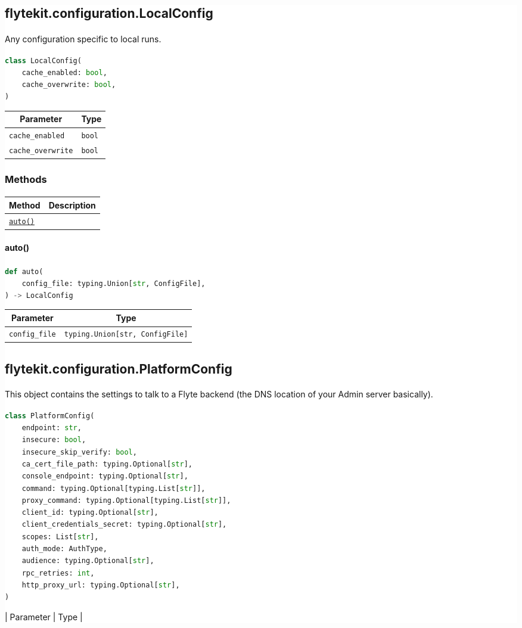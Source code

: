 ## flytekit.configuration.LocalConfig

Any configuration specific to local runs.


```python
class LocalConfig(
    cache_enabled: bool,
    cache_overwrite: bool,
)
```
| Parameter | Type |
|-|-|
| `cache_enabled` | `bool` |
| `cache_overwrite` | `bool` |

### Methods

| Method | Description |
|-|-|
| [`auto()`](#auto) |  |


#### auto()

```python
def auto(
    config_file: typing.Union[str, ConfigFile],
) -> LocalConfig
```
| Parameter | Type |
|-|-|
| `config_file` | `typing.Union[str, ConfigFile]` |

## flytekit.configuration.PlatformConfig

This object contains the settings to talk to a Flyte backend (the DNS location of your Admin server basically).



```python
class PlatformConfig(
    endpoint: str,
    insecure: bool,
    insecure_skip_verify: bool,
    ca_cert_file_path: typing.Optional[str],
    console_endpoint: typing.Optional[str],
    command: typing.Optional[typing.List[str]],
    proxy_command: typing.Optional[typing.List[str]],
    client_id: typing.Optional[str],
    client_credentials_secret: typing.Optional[str],
    scopes: List[str],
    auth_mode: AuthType,
    audience: typing.Optional[str],
    rpc_retries: int,
    http_proxy_url: typing.Optional[str],
)
```
| Parameter | Type |